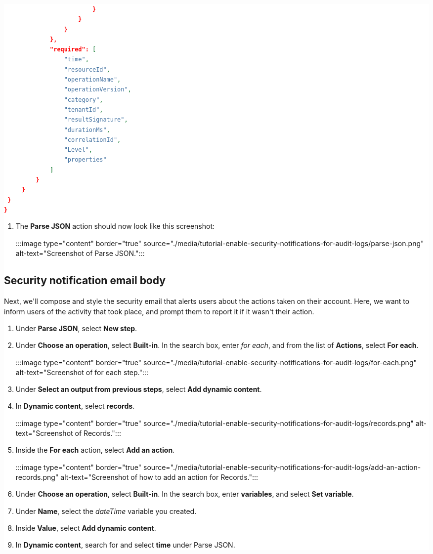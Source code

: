    ```json
                            }
                        }
                    }
                },
                "required": [
                    "time",
                    "resourceId",
                    "operationName",
                    "operationVersion",
                    "category",
                    "tenantId",
                    "resultSignature",
                    "durationMs",
                    "correlationId",
                    "Level",
                    "properties"
                ]
            }
        }
    }
   }

   ```

1. The **Parse JSON** action should now look like this screenshot:

   :::image type="content" border="true" source="./media/tutorial-enable-security-notifications-for-audit-logs/parse-json.png" alt-text="Screenshot of Parse JSON.":::
   
## Security notification email body

Next, we'll compose and style the security email that alerts users about the actions taken on their account. Here, we want to inform users of the activity that took place, and prompt them to report it if it wasn't their action.

1. Under **Parse JSON**, select **New step**.
1. Under **Choose an operation**, select **Built-in**. In the search box, enter _for each_, and from the list of **Actions**, select **For each**.

   :::image type="content" border="true" source="./media/tutorial-enable-security-notifications-for-audit-logs/for-each.png" alt-text="Screenshot of for each step.":::
   
1. Under **Select an output from previous steps**, select **Add dynamic content**. 
1. In **Dynamic content**, select **records**.

   :::image type="content" border="true" source="./media/tutorial-enable-security-notifications-for-audit-logs/records.png" alt-text="Screenshot of Records.":::
   
1. Inside the **For each** action, select **Add an action**.

   :::image type="content" border="true" source="./media/tutorial-enable-security-notifications-for-audit-logs/add-an-action-records.png" alt-text="Screenshot of how to add an action for Records.":::
   
1. Under **Choose an operation**, select **Built-in**. In the search box, enter **variables**, and select **Set variable**.
1. Under **Name**, select the _dateTime_ variable you created.
1. Inside **Value**, select **Add dynamic content**.
1. In **Dynamic content**, search for and select **time** under Parse JSON.
